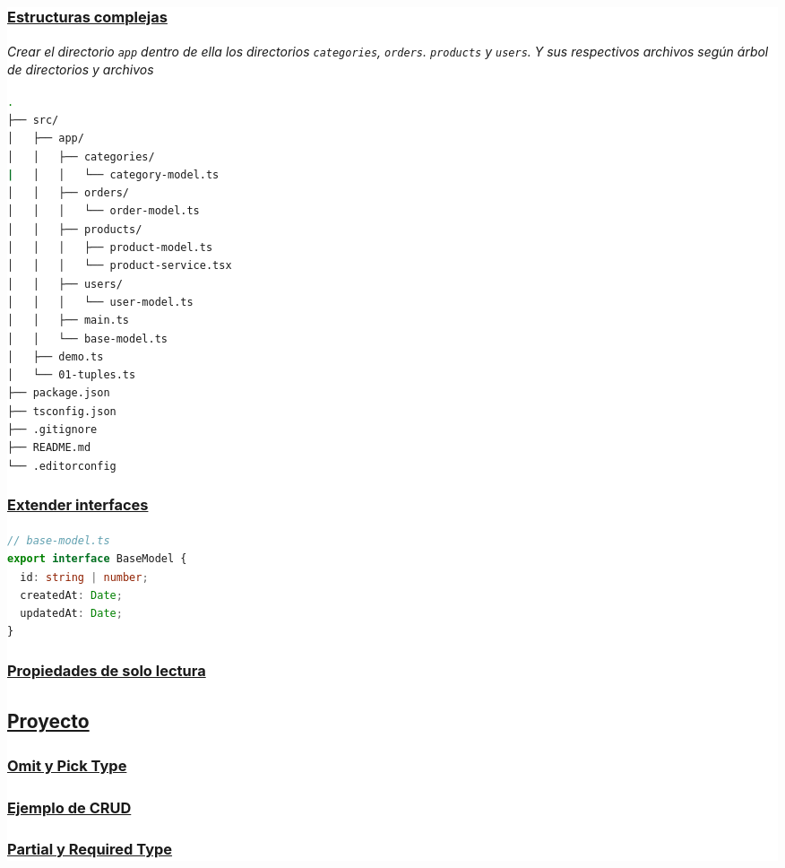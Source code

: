 ```ts
```
### [Estructuras complejas](#subsección-32)

_Crear el directorio `app` dentro de ella los directorios `categories`, `orders`. `products` y `users`. Y sus respectivos archivos según árbol de directorios y archivos_

```bash
.
├── src/
│   ├── app/
│   │   ├── categories/
|   │   │   └── category-model.ts
│   │   ├── orders/
│   │   │   └── order-model.ts
│   │   ├── products/
│   │   │   ├── product-model.ts
│   │   │   └── product-service.tsx
│   │   ├── users/
│   │   │   └── user-model.ts
│   │   ├── main.ts
│   │   └── base-model.ts
│   ├── demo.ts
│   └── 01-tuples.ts
├── package.json
├── tsconfig.json
├── .gitignore
├── README.md
└── .editorconfig

```

### [Extender interfaces](#subsección-33)

```ts
// base-model.ts
export interface BaseModel {
  id: string | number;
  createdAt: Date;
  updatedAt: Date;
}
```

### [Propiedades de solo lectura](#subsección-34)

## [Proyecto](#sección-4)

### [Omit y Pick Type](#subsección-41)

### [Ejemplo de CRUD](#subsección-42)

### [Partial y Required Type](#subsección-43)

